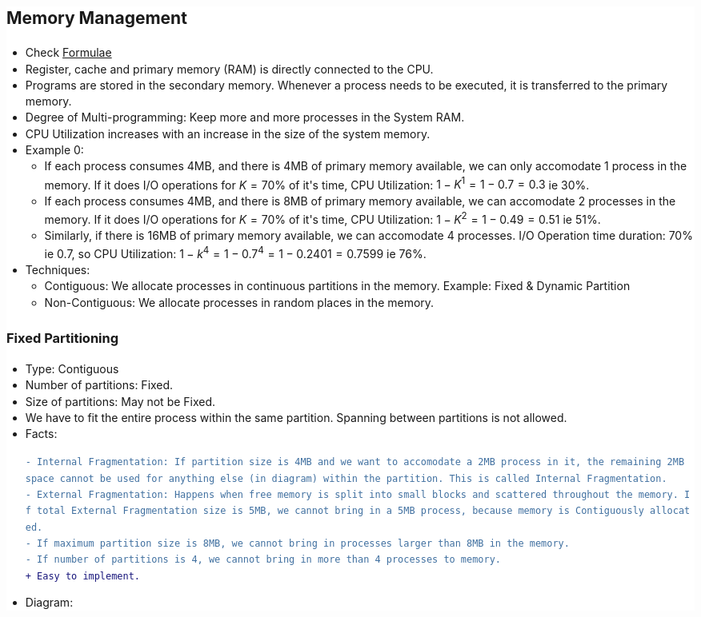 ## Memory Management
- Check [Formulae](#frl-memory-management)
- Register, cache and primary memory (RAM) is directly connected to the CPU.
- Programs are stored in the secondary memory. Whenever a process needs to be executed, it is transferred to the primary memory.
- Degree of Multi-programming: Keep more and more processes in the System RAM.
- CPU Utilization increases with an increase in the size of the system memory.
- Example 0:
    - If each process consumes 4MB, and there is 4MB of primary memory available, we can only accomodate 1 process in the memory. If it does I/O operations for $K=70\%$ of it's time, CPU  Utilization: $1-K^1=1-0.7=0.3$ ie $30\%$.
    - If each process consumes 4MB, and there is 8MB of primary memory available, we can accomodate 2 processes in the memory. If it does I/O operations for $K=70\%$ of it's time, CPU  Utilization: $1-K^2=1-0.49=0.51$ ie $51\%$.
    - Similarly, if there is 16MB of primary memory available, we can accomodate 4 processes. I/O Operation time duration: $70\%$ ie $0.7$, so CPU Utilization: $1-k^4=1-0.7^4=1-0.2401=0.7599$ ie $76\%$.
- Techniques:
    - Contiguous: We allocate processes in continuous partitions in the memory. Example: Fixed & Dynamic Partition
    - Non-Contiguous: We allocate processes in random places in the memory.

### Fixed Partitioning
- Type: Contiguous
- Number of partitions: Fixed.
- Size of partitions: May not be Fixed.
- We have to fit the entire process within the same partition. Spanning between partitions is not allowed.
- Facts:
    ```diff
    - Internal Fragmentation: If partition size is 4MB and we want to accomodate a 2MB process in it, the remaining 2MB space cannot be used for anything else (in diagram) within the partition. This is called Internal Fragmentation.
    - External Fragmentation: Happens when free memory is split into small blocks and scattered throughout the memory. If total External Fragmentation size is 5MB, we cannot bring in a 5MB process, because memory is Contiguously allocated.
    - If maximum partition size is 8MB, we cannot bring in processes larger than 8MB in the memory.
    - If number of partitions is 4, we cannot bring in more than 4 processes to memory.
    + Easy to implement.
    ```
- Diagram: